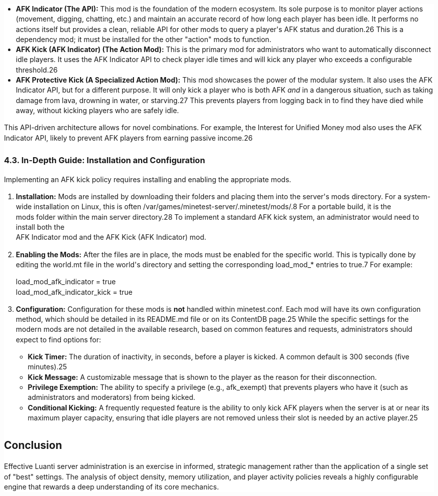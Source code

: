 * **AFK Indicator (The API):** This mod is the foundation of the modern ecosystem. Its sole purpose is to monitor player actions (movement, digging, chatting, etc.) and maintain an accurate record of how long each player has been idle. It performs no actions itself but provides a clean, reliable API for other mods to query a player's AFK status and duration.26 This is a dependency mod; it must be installed for the other "action" mods to function.  
* **AFK Kick (AFK Indicator) (The Action Mod):** This is the primary mod for administrators who want to automatically disconnect idle players. It uses the AFK Indicator API to check player idle times and will kick any player who exceeds a configurable threshold.26  
* **AFK Protective Kick (A Specialized Action Mod):** This mod showcases the power of the modular system. It also uses the AFK Indicator API, but for a different purpose. It will only kick a player who is both AFK *and* in a dangerous situation, such as taking damage from lava, drowning in water, or starving.27 This prevents players from logging back in to find they have died while away, without kicking players who are safely idle.

This API-driven architecture allows for novel combinations. For example, the Interest for Unified Money mod also uses the AFK Indicator API, likely to prevent AFK players from earning passive income.26

### **4.3. In-Depth Guide: Installation and Configuration**

Implementing an AFK kick policy requires installing and enabling the appropriate mods.

1. **Installation:** Mods are installed by downloading their folders and placing them into the server's mods directory. For a system-wide installation on Linux, this is often /var/games/minetest-server/.minetest/mods/.8 For a portable build, it is the  
   mods folder within the main server directory.28 To implement a standard AFK kick system, an administrator would need to install both the  
   AFK Indicator mod and the AFK Kick (AFK Indicator) mod.  
2. **Enabling the Mods:** After the files are in place, the mods must be enabled for the specific world. This is typically done by editing the world.mt file in the world's directory and setting the corresponding load\_mod\_\* entries to true.7 For example:

   load\_mod\_afk\_indicator \= true  
   load\_mod\_afk\_indicator\_kick \= true  
3. **Configuration:** Configuration for these mods is **not** handled within minetest.conf. Each mod will have its own configuration method, which should be detailed in its README.md file or on its ContentDB page.25 While the specific settings for the modern mods are not detailed in the available research, based on common features and requests, administrators should expect to find options for:  
   * **Kick Timer:** The duration of inactivity, in seconds, before a player is kicked. A common default is 300 seconds (five minutes).25  
   * **Kick Message:** A customizable message that is shown to the player as the reason for their disconnection.  
   * **Privilege Exemption:** The ability to specify a privilege (e.g., afk\_exempt) that prevents players who have it (such as administrators and moderators) from being kicked.  
   * **Conditional Kicking:** A frequently requested feature is the ability to only kick AFK players when the server is at or near its maximum player capacity, ensuring that idle players are not removed unless their slot is needed by an active player.25

## **Conclusion**

Effective Luanti server administration is an exercise in informed, strategic management rather than the application of a single set of "best" settings. The analysis of object density, memory utilization, and player activity policies reveals a highly configurable engine that rewards a deep understanding of its core mechanics.
